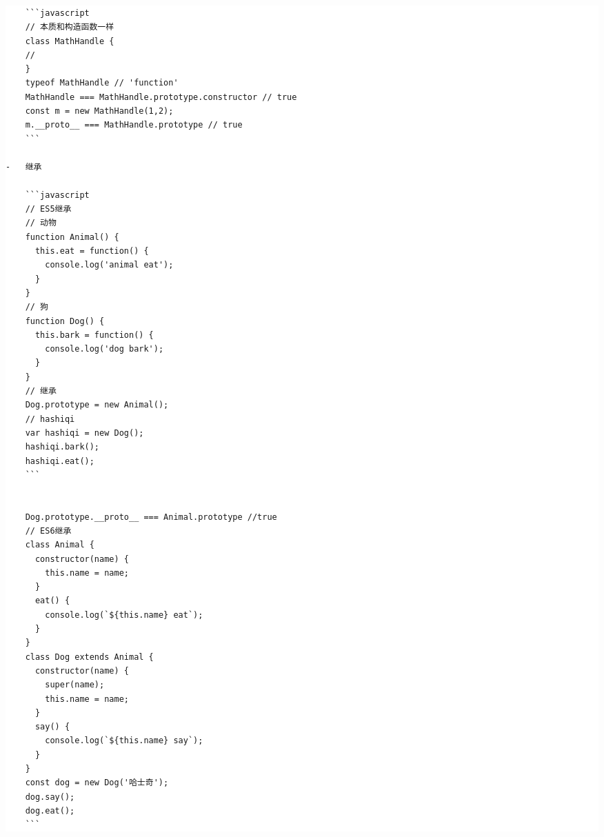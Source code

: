         ```javascript
        // 本质和构造函数一样
        class MathHandle {
        //
        }
        typeof MathHandle // 'function'
        MathHandle === MathHandle.prototype.constructor // true
        const m = new MathHandle(1,2);
        m.__proto__ === MathHandle.prototype // true
        ```

    -   继承

        ```javascript
        // ES5继承
        // 动物
        function Animal() {
          this.eat = function() {
            console.log('animal eat');
          }
        }
        // 狗
        function Dog() {
          this.bark = function() {
            console.log('dog bark');
          }
        }
        // 继承
        Dog.prototype = new Animal();
        // hashiqi
        var hashiqi = new Dog();
        hashiqi.bark();
        hashiqi.eat();
        ```


        Dog.prototype.__proto__ === Animal.prototype //true
        // ES6继承
        class Animal {
          constructor(name) {
            this.name = name;
          }
          eat() {
            console.log(`${this.name} eat`);
          }
        }
        class Dog extends Animal {
          constructor(name) {
            super(name);
            this.name = name;
          }
          say() {
            console.log(`${this.name} say`);
          }
        }
        const dog = new Dog('哈士奇');
        dog.say();
        dog.eat();
        ```

